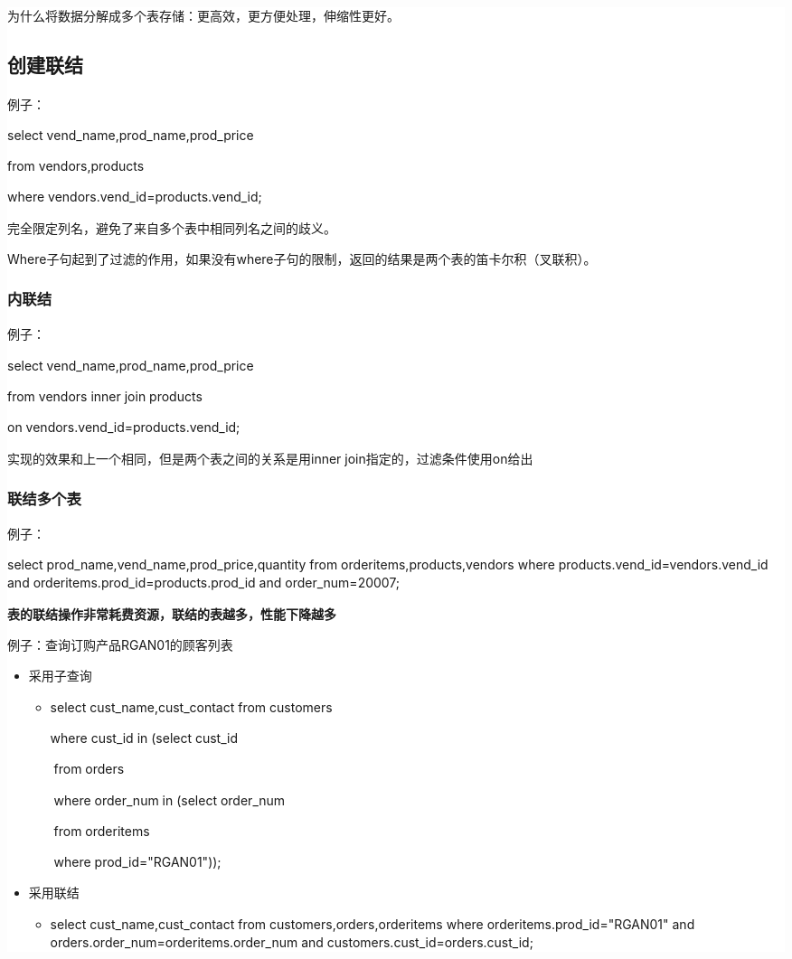 为什么将数据分解成多个表存储：更高效，更方便处理，伸缩性更好。

## 创建联结

例子：

select vend_name,prod_name,prod_price 

from vendors,products 

where vendors.vend_id=products.vend_id;

完全限定列名，避免了来自多个表中相同列名之间的歧义。

Where子句起到了过滤的作用，如果没有where子句的限制，返回的结果是两个表的笛卡尔积（叉联积）。

### 内联结

例子：

select vend_name,prod_name,prod_price 

from vendors inner join products 

on vendors.vend_id=products.vend_id;

实现的效果和上一个相同，但是两个表之间的关系是用inner join指定的，过滤条件使用on给出

### 联结多个表

例子：

select prod_name,vend_name,prod_price,quantity 
from orderitems,products,vendors
where products.vend_id=vendors.vend_id
and orderitems.prod_id=products.prod_id
and order_num=20007;

**表的联结操作非常耗费资源，联结的表越多，性能下降越多**

例子：查询订购产品RGAN01的顾客列表

- 采用子查询

  - select cust_name,cust_contact 
    from customers 

    where cust_id in (select cust_id 

    ​								from orders 

    ​								where order_num in (select order_num 

    ​																		from orderitems 

    ​																		where prod_id="RGAN01"));

- 采用联结
  - select cust_name,cust_contact
    from customers,orders,orderitems
    where orderitems.prod_id="RGAN01"
    and orders.order_num=orderitems.order_num
    and customers.cust_id=orders.cust_id;
